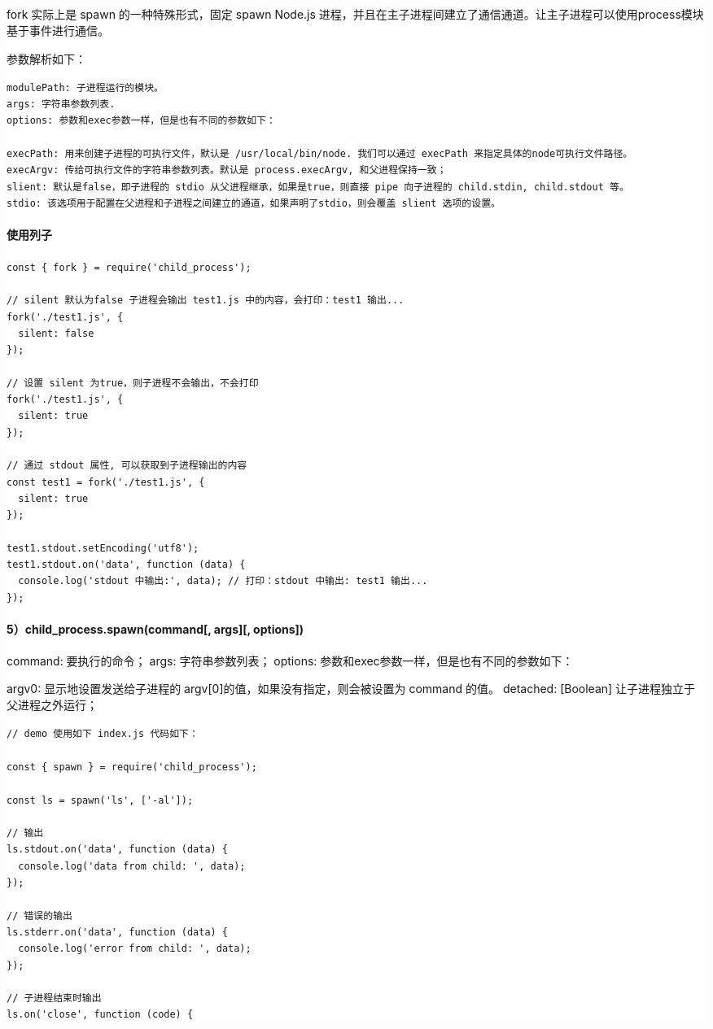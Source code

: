 fork 实际上是 spawn 的一种特殊形式，固定 spawn Node.js 进程，并且在主子进程间建立了通信通道。让主子进程可以使用process模块基于事件进行通信。

参数解析如下：
```
modulePath: 子进程运行的模块。
args: 字符串参数列表.
options: 参数和exec参数一样，但是也有不同的参数如下：

execPath: 用来创建子进程的可执行文件，默认是 /usr/local/bin/node. 我们可以通过 execPath 来指定具体的node可执行文件路径。
execArgv: 传给可执行文件的字符串参数列表。默认是 process.execArgv, 和父进程保持一致；
slient: 默认是false，即子进程的 stdio 从父进程继承，如果是true，则直接 pipe 向子进程的 child.stdin, child.stdout 等。
stdio: 该选项用于配置在父进程和子进程之间建立的通道，如果声明了stdio，则会覆盖 slient 选项的设置。
```
#### 使用列子
```
const { fork } = require('child_process');

// silent 默认为false 子进程会输出 test1.js 中的内容，会打印：test1 输出...
fork('./test1.js', {
  silent: false
});

// 设置 silent 为true，则子进程不会输出，不会打印
fork('./test1.js', {
  silent: true
});

// 通过 stdout 属性, 可以获取到子进程输出的内容
const test1 = fork('./test1.js', {
  silent: true
});

test1.stdout.setEncoding('utf8');
test1.stdout.on('data', function (data) {
  console.log('stdout 中输出:', data); // 打印：stdout 中输出: test1 输出...
}); 
```

#### 5）child_process.spawn(command[, args][, options])

  command: 要执行的命令；
  args: 字符串参数列表；
  options: 参数和exec参数一样，但是也有不同的参数如下：

  argv0: 显示地设置发送给子进程的 argv[0]的值，如果没有指定，则会被设置为 command 的值。
  detached: [Boolean] 让子进程独立于父进程之外运行；

```
// demo 使用如下 index.js 代码如下：

const { spawn } = require('child_process');

const ls = spawn('ls', ['-al']);

// 输出
ls.stdout.on('data', function (data) {
  console.log('data from child: ', data);
});

// 错误的输出
ls.stderr.on('data', function (data) {
  console.log('error from child: ', data);
});

// 子进程结束时输出
ls.on('close', function (code) { 
```